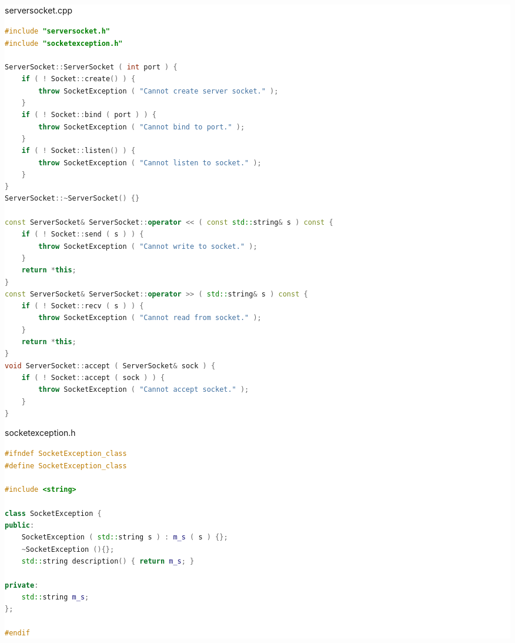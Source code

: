 serversocket.cpp

```c++
#include "serversocket.h"
#include "socketexception.h"

ServerSocket::ServerSocket ( int port ) {
    if ( ! Socket::create() ) {
        throw SocketException ( "Cannot create server socket." );
    }
    if ( ! Socket::bind ( port ) ) {
        throw SocketException ( "Cannot bind to port." );
    }
    if ( ! Socket::listen() ) {
        throw SocketException ( "Cannot listen to socket." );
    }
}
ServerSocket::~ServerSocket() {}

const ServerSocket& ServerSocket::operator << ( const std::string& s ) const {
    if ( ! Socket::send ( s ) ) {
        throw SocketException ( "Cannot write to socket." );
    }
    return *this;
}
const ServerSocket& ServerSocket::operator >> ( std::string& s ) const {
    if ( ! Socket::recv ( s ) ) {
        throw SocketException ( "Cannot read from socket." );
    }
    return *this;
}
void ServerSocket::accept ( ServerSocket& sock ) {
    if ( ! Socket::accept ( sock ) ) {
        throw SocketException ( "Cannot accept socket." );
    }
}
```

socketexception.h

```c++
#ifndef SocketException_class
#define SocketException_class

#include <string>

class SocketException {
public:
    SocketException ( std::string s ) : m_s ( s ) {};
    ~SocketException (){};
    std::string description() { return m_s; }

private:
    std::string m_s;
};

#endif
```
